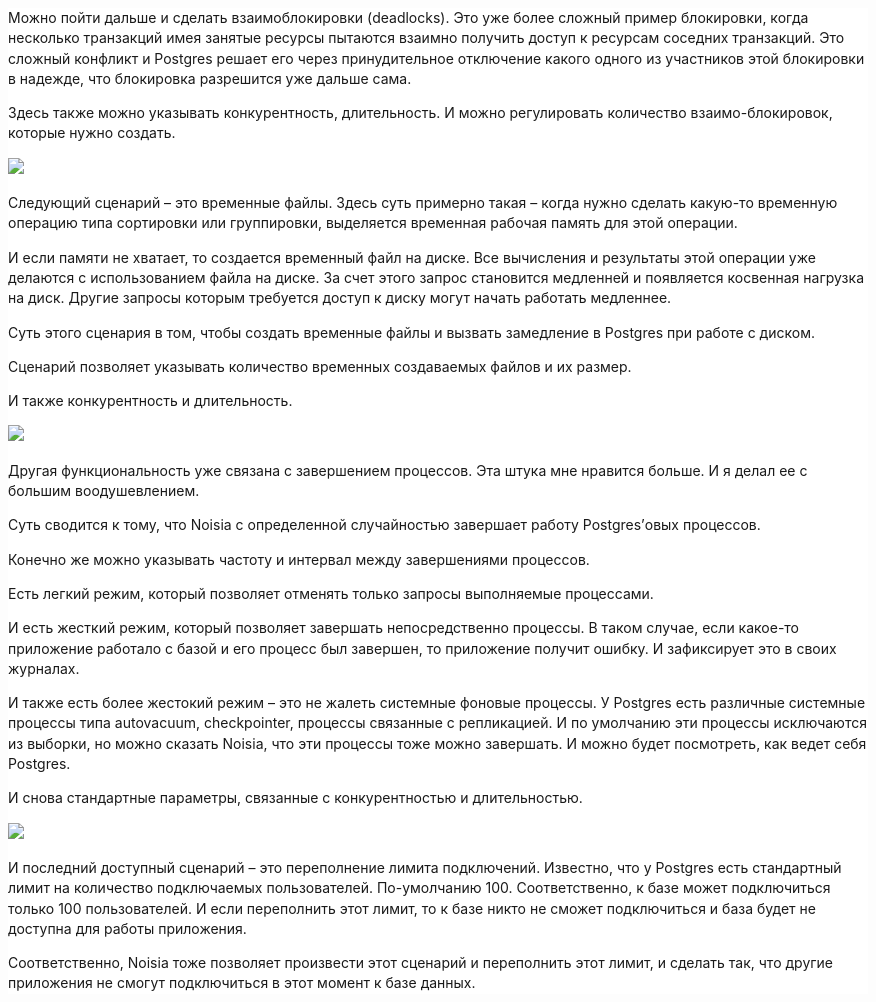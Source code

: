 Можно пойти дальше и сделать взаимоблокировки (deadlocks). Это уже более сложный пример блокировки, когда несколько транзакций имея занятые ресурсы пытаются взаимно получить доступ к ресурсам соседних транзакций. Это сложный конфликт и Postgres решает его через принудительное отключение какого одного из участников этой блокировки в надежде, что блокировка разрешится уже дальше сама. 

Здесь также можно указывать конкурентность, длительность. И можно регулировать количество взаимо-блокировок, которые нужно создать. 

![](https://habrastorage.org/webt/wu/hq/mm/wuhqmm-dl-qjol5tid8szvrkqki.png)

Следующий сценарий – это временные файлы. Здесь суть примерно такая – когда нужно сделать какую-то временную операцию типа сортировки или группировки, выделяется временная рабочая память для этой операции. 

И если памяти не хватает, то создается временный файл на диске. Все вычисления и результаты этой операции уже делаются с использованием файла на диске. За счет этого запрос становится медленней и появляется косвенная нагрузка на диск. Другие запросы которым требуется доступ к диску могут начать работать медленнее. 

Суть этого сценария в том, чтобы создать временные файлы и вызвать замедление в Postgres при работе с диском. 

Сценарий позволяет указывать количество временных создаваемых файлов и их размер. 

И также конкурентность и длительность.

![](https://habrastorage.org/webt/nn/6o/gp/nn6ogp2ynbku2wag-gmdvsvcrfi.png)

Другая функциональность уже связана с завершением процессов. Эта штука мне нравится больше. И я делал ее с большим воодушевлением. 

Суть сводится к тому, что Noisia с определенной случайностью завершает работу Postgres’овых процессов. 

Конечно же можно указывать частоту и интервал между завершениями процессов. 

Есть легкий режим, который позволяет отменять только запросы выполняемые процессами. 

И есть жесткий режим, который позволяет завершать непосредственно процессы. В таком случае, если какое-то приложение работало с базой и его процесс был завершен, то приложение получит ошибку. И зафиксирует это в своих журналах. 

И также есть более жестокий режим – это не жалеть системные фоновые процессы. У Postgres есть различные системные процессы типа autovacuum, checkpointer, процессы связанные с репликацией. И по умолчанию эти процессы исключаются из выборки, но можно сказать Noisia, что эти процессы тоже можно завершать. И можно будет посмотреть, как ведет себя Postgres.

И снова стандартные параметры, связанные с конкурентностью и длительностью.

![](https://habrastorage.org/webt/jh/6n/8n/jh6n8nvihx_h_lpoml5nsnykuow.png)

И последний доступный сценарий – это переполнение лимита подключений. Известно, что у Postgres есть стандартный лимит на количество подключаемых пользователей. По-умолчанию 100. Соответственно, к базе может подключиться только 100 пользователей. И если переполнить этот лимит, то к базе никто не сможет подключиться и база будет не доступна для работы приложения. 

Соответственно, Noisia тоже позволяет произвести этот сценарий и переполнить этот лимит, и сделать так, что другие приложения не смогут подключиться в этот момент к базе данных. 
